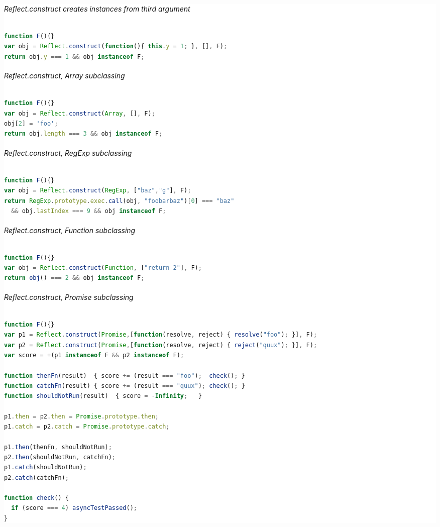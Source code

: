 ###### Reflect.construct creates instances from third argument

```js
function F(){}
var obj = Reflect.construct(function(){ this.y = 1; }, [], F);
return obj.y === 1 && obj instanceof F;
```

###### Reflect.construct, Array subclassing

```js
function F(){}
var obj = Reflect.construct(Array, [], F);
obj[2] = 'foo';
return obj.length === 3 && obj instanceof F;
```

###### Reflect.construct, RegExp subclassing

```js
function F(){}
var obj = Reflect.construct(RegExp, ["baz","g"], F);
return RegExp.prototype.exec.call(obj, "foobarbaz")[0] === "baz"
  && obj.lastIndex === 9 && obj instanceof F;
```

###### Reflect.construct, Function subclassing

```js
function F(){}
var obj = Reflect.construct(Function, ["return 2"], F);
return obj() === 2 && obj instanceof F;
```

###### Reflect.construct, Promise subclassing

```js
function F(){}
var p1 = Reflect.construct(Promise,[function(resolve, reject) { resolve("foo"); }], F);
var p2 = Reflect.construct(Promise,[function(resolve, reject) { reject("quux"); }], F);
var score = +(p1 instanceof F && p2 instanceof F);

function thenFn(result)  { score += (result === "foo");  check(); }
function catchFn(result) { score += (result === "quux"); check(); }
function shouldNotRun(result)  { score = -Infinity;   }

p1.then = p2.then = Promise.prototype.then;
p1.catch = p2.catch = Promise.prototype.catch;

p1.then(thenFn, shouldNotRun);
p2.then(shouldNotRun, catchFn);
p1.catch(shouldNotRun);
p2.catch(catchFn);

function check() {
  if (score === 4) asyncTestPassed();
}
```
